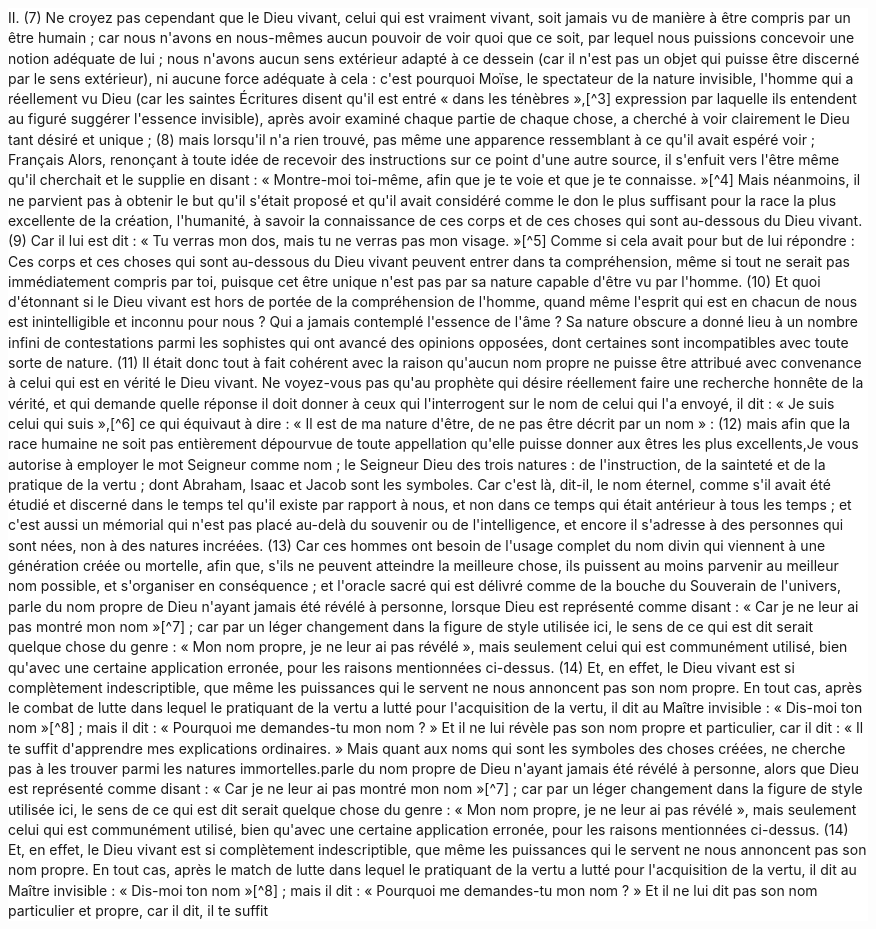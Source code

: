 II. <span id="v7">(7)</span> Ne croyez pas cependant que le Dieu vivant, celui qui est vraiment vivant, soit jamais vu de manière à être compris par un être humain ; car nous n'avons en nous-mêmes aucun pouvoir de voir quoi que ce soit, par lequel nous puissions concevoir une notion adéquate de lui ; nous n'avons aucun sens extérieur adapté à ce dessein (car il n'est pas un objet qui puisse être discerné par le sens extérieur), ni aucune force adéquate à cela : c'est pourquoi Moïse, le spectateur de la nature invisible, l'homme qui a réellement vu Dieu (car les saintes Écritures disent qu'il est entré « dans les ténèbres »,[^3] expression par laquelle ils entendent au figuré suggérer l'essence invisible), après avoir examiné chaque partie de chaque chose, a cherché à voir clairement le Dieu tant désiré et unique ; <span id="v8">(8)</span> mais lorsqu'il n'a rien trouvé, pas même une apparence ressemblant à ce qu'il avait espéré voir ; Français Alors, renonçant à toute idée de recevoir des instructions sur ce point d'une autre source, il s'enfuit vers l'être même qu'il cherchait et le supplie en disant : « Montre-moi toi-même, afin que je te voie et que je te connaisse. »[^4] Mais néanmoins, il ne parvient pas à obtenir le but qu'il s'était proposé et qu'il avait considéré comme le don le plus suffisant pour la race la plus excellente de la création, l'humanité, à savoir la connaissance de ces corps et de ces choses qui sont au-dessous du Dieu vivant. <span id="v9">(9)</span> Car il lui est dit : « Tu verras mon dos, mais tu ne verras pas mon visage. »[^5] Comme si cela avait pour but de lui répondre : Ces corps et ces choses qui sont au-dessous du Dieu vivant peuvent entrer dans ta compréhension, même si tout ne serait pas immédiatement compris par toi, puisque cet être unique n'est pas par sa nature capable d'être vu par l'homme. <span id="v10">(10)</span> Et quoi d'étonnant si le Dieu vivant est hors de portée de la compréhension de l'homme, quand même l'esprit qui est en chacun de nous est inintelligible et inconnu pour nous ? Qui a jamais contemplé l'essence de l'âme ? Sa nature obscure a donné lieu à un nombre infini de contestations parmi les sophistes qui ont avancé des opinions opposées, dont certaines sont incompatibles avec toute sorte de nature. <span id="v11">(11)</span> Il était donc tout à fait cohérent avec la raison qu'aucun nom propre ne puisse être attribué avec convenance à celui qui est en vérité le Dieu vivant. Ne voyez-vous pas qu'au prophète qui désire réellement faire une recherche honnête de la vérité, et qui demande quelle réponse il doit donner à ceux qui l'interrogent sur le nom de celui qui l'a envoyé, il dit : « Je suis celui qui suis »,[^6] ce qui équivaut à dire : « Il est de ma nature d'être, de ne pas être décrit par un nom » : <span id="v12">(12)</span> mais afin que la race humaine ne soit pas entièrement dépourvue de toute appellation qu'elle puisse donner aux êtres les plus excellents,Je vous autorise à employer le mot Seigneur comme nom ; le Seigneur Dieu des trois natures : de l'instruction, de la sainteté et de la pratique de la vertu ; dont Abraham, Isaac et Jacob sont les symboles. Car c'est là, dit-il, le nom éternel, comme s'il avait été étudié et discerné dans le temps tel qu'il existe par rapport à nous, et non dans ce temps qui était antérieur à tous les temps ; et c'est aussi un mémorial qui n'est pas placé au-delà du souvenir ou de l'intelligence, et encore il s'adresse à des personnes qui sont nées, non à des natures incréées. <span id="v13">(13)</span> Car ces hommes ont besoin de l'usage complet du nom divin qui viennent à une génération créée ou mortelle, afin que, s'ils ne peuvent atteindre la meilleure chose, ils puissent au moins parvenir au meilleur nom possible, et s'organiser en conséquence ; et l'oracle sacré qui est délivré comme de la bouche du Souverain de l'univers, parle du nom propre de Dieu n'ayant jamais été révélé à personne, lorsque Dieu est représenté comme disant : « Car je ne leur ai pas montré mon nom »[^7] ; car par un léger changement dans la figure de style utilisée ici, le sens de ce qui est dit serait quelque chose du genre : « Mon nom propre, je ne leur ai pas révélé », mais seulement celui qui est communément utilisé, bien qu'avec une certaine application erronée, pour les raisons mentionnées ci-dessus. <span id="v14">(14)</span> Et, en effet, le Dieu vivant est si complètement indescriptible, que même les puissances qui le servent ne nous annoncent pas son nom propre. En tout cas, après le combat de lutte dans lequel le pratiquant de la vertu a lutté pour l'acquisition de la vertu, il dit au Maître invisible : « Dis-moi ton nom »[^8] ; mais il dit : « Pourquoi me demandes-tu mon nom ? » Et il ne lui révèle pas son nom propre et particulier, car il dit : « Il te suffit d'apprendre mes explications ordinaires. » Mais quant aux noms qui sont les symboles des choses créées, ne cherche pas à les trouver parmi les natures immortelles.parle du nom propre de Dieu n'ayant jamais été révélé à personne, alors que Dieu est représenté comme disant : « Car je ne leur ai pas montré mon nom »[^7] ; car par un léger changement dans la figure de style utilisée ici, le sens de ce qui est dit serait quelque chose du genre : « Mon nom propre, je ne leur ai pas révélé », mais seulement celui qui est communément utilisé, bien qu'avec une certaine application erronée, pour les raisons mentionnées ci-dessus. <span id="v14">(14)</span> Et, en effet, le Dieu vivant est si complètement indescriptible, que même les puissances qui le servent ne nous annoncent pas son nom propre. En tout cas, après le match de lutte dans lequel le pratiquant de la vertu a lutté pour l'acquisition de la vertu, il dit au Maître invisible : « Dis-moi ton nom »[^8] ; mais il dit : « Pourquoi me demandes-tu mon nom ? » Et il ne lui dit pas son nom particulier et propre, car il dit, il te suffit